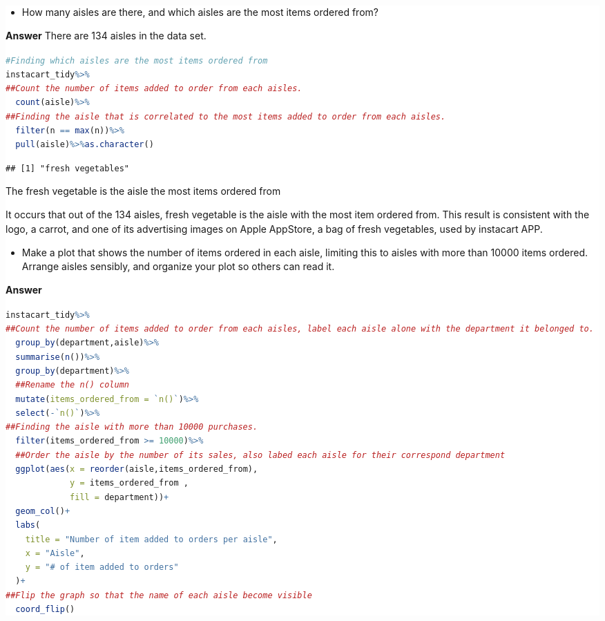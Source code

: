   - How many aisles are there, and which aisles are the most items
    ordered from?

**Answer** There are 134 aisles in the data set.

``` r
#Finding which aisles are the most items ordered from
instacart_tidy%>%
##Count the number of items added to order from each aisles.
  count(aisle)%>%
##Finding the aisle that is correlated to the most items added to order from each aisles.
  filter(n == max(n))%>%
  pull(aisle)%>%as.character()
```

    ## [1] "fresh vegetables"

The fresh vegetable is the aisle the most items ordered from

It occurs that out of the 134 aisles, fresh vegetable is the aisle with
the most item ordered from. This result is consistent with the logo, a
carrot, and one of its advertising images on Apple AppStore, a bag of
fresh vegetables, used by instacart APP.

  - Make a plot that shows the number of items ordered in each aisle,
    limiting this to aisles with more than 10000 items ordered. Arrange
    aisles sensibly, and organize your plot so others can read it.

**Answer**

``` r
instacart_tidy%>%
##Count the number of items added to order from each aisles, label each aisle alone with the department it belonged to.
  group_by(department,aisle)%>%
  summarise(n())%>%
  group_by(department)%>%
  ##Rename the n() column
  mutate(items_ordered_from = `n()`)%>%
  select(-`n()`)%>%
##Finding the aisle with more than 10000 purchases.
  filter(items_ordered_from >= 10000)%>%
  ##Order the aisle by the number of its sales, also labed each aisle for their correspond department 
  ggplot(aes(x = reorder(aisle,items_ordered_from),
             y = items_ordered_from , 
             fill = department))+
  geom_col()+
  labs(
    title = "Number of item added to orders per aisle",
    x = "Aisle",
    y = "# of item added to orders"
  )+
##Flip the graph so that the name of each aisle become visible
  coord_flip()
```
